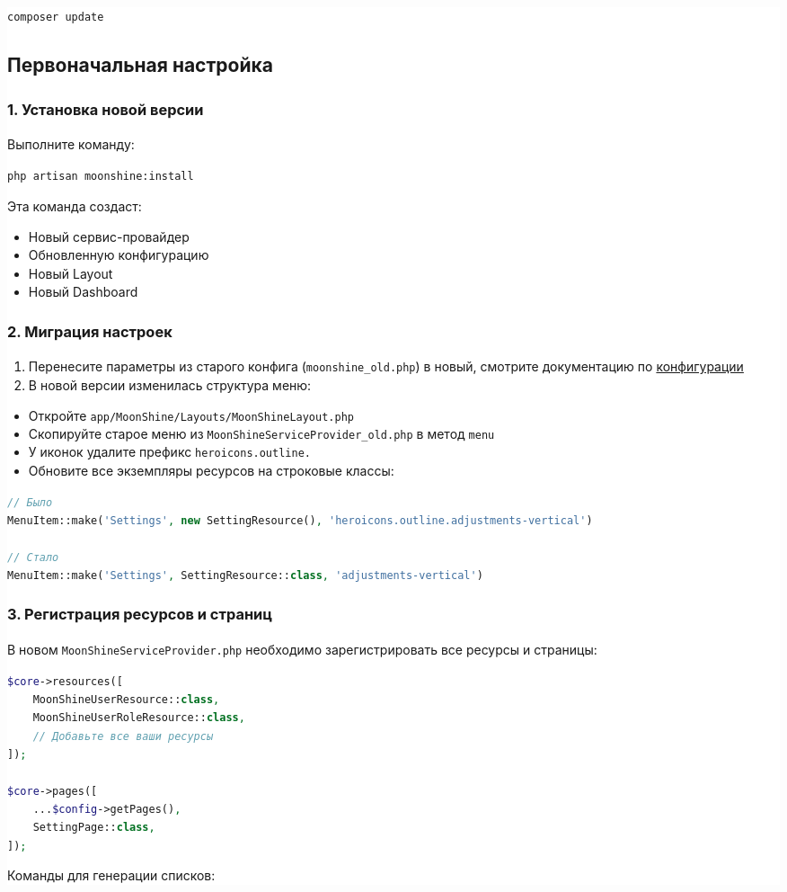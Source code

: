 ```shell
composer update
```

<a name="install"></a>
## Первоначальная настройка

### 1. Установка новой версии
Выполните команду:

```shell
php artisan moonshine:install
```

Эта команда создаст:
- Новый сервис-провайдер
- Обновленную конфигурацию
- Новый Layout
- Новый Dashboard

### 2. Миграция настроек
1. Перенесите параметры из старого конфига (`moonshine_old.php`) в новый, смотрите документацию по [конфигурации](/docs/{{version}}/configuration)
2. В новой версии изменилась структура меню:
  - Откройте `app/MoonShine/Layouts/MoonShineLayout.php`
  - Скопируйте старое меню из `MoonShineServiceProvider_old.php` в метод `menu`
  - У иконок удалите префикс `heroicons.outline.`
  - Обновите все экземпляры ресурсов на строковые классы:

   ```php
   // Было
   MenuItem::make('Settings', new SettingResource(), 'heroicons.outline.adjustments-vertical')

   // Стало
   MenuItem::make('Settings', SettingResource::class, 'adjustments-vertical')
   ```

### 3. Регистрация ресурсов и страниц
В новом `MoonShineServiceProvider.php` необходимо зарегистрировать все ресурсы и страницы:

```php
$core->resources([
    MoonShineUserResource::class,
    MoonShineUserRoleResource::class,
    // Добавьте все ваши ресурсы
]);

$core->pages([
    ...$config->getPages(),
    SettingPage::class,
]);
```

Команды для генерации списков:
